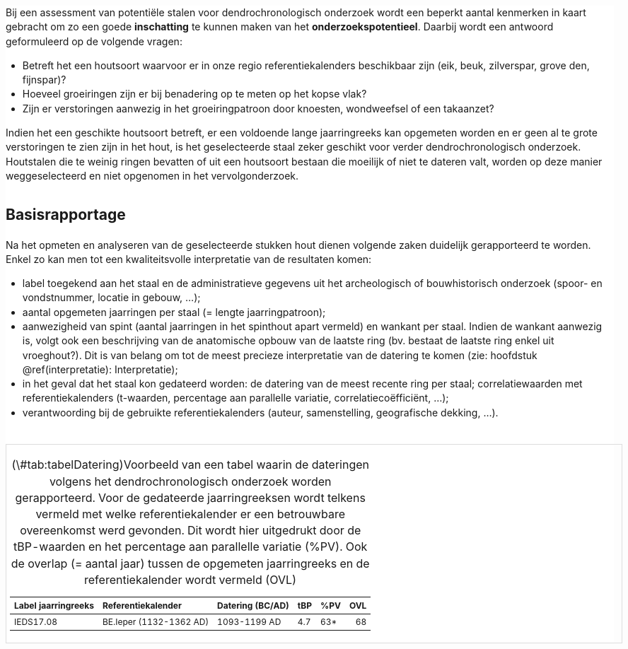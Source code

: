 Bij een assessment van potentiële stalen voor dendrochronologisch onderzoek wordt een beperkt aantal kenmerken in kaart gebracht om zo een goede **inschatting** te kunnen maken van het **onderzoekspotentieel**. Daarbij wordt een antwoord geformuleerd op de volgende vragen:

- Betreft het een houtsoort waarvoor er in onze regio referentiekalenders beschikbaar zijn (eik, beuk, zilverspar, grove den, fijnspar)?
- Hoeveel groeiringen zijn er bij benadering op te meten op het kopse vlak?
- Zijn er verstoringen aanwezig in het groeiringpatroon door knoesten, wondweefsel of een takaanzet?

Indien het een geschikte houtsoort betreft, er een voldoende lange jaarringreeks kan opgemeten worden en er geen al te grote verstoringen te zien zijn in het hout, is het geselecteerde staal zeker geschikt voor verder dendrochronologisch onderzoek. Houtstalen die te weinig ringen bevatten of uit een houtsoort bestaan die moeilijk of niet te dateren valt, worden op deze manier weggeselecteerd en niet opgenomen in het vervolgonderzoek.


## Basisrapportage

Na het opmeten en analyseren van de geselecteerde stukken hout dienen volgende zaken duidelijk gerapporteerd te worden. Enkel zo kan men tot een kwaliteitsvolle interpretatie van de resultaten komen:

- label toegekend aan het staal en de administratieve gegevens uit het archeologisch of bouwhistorisch onderzoek (spoor- en vondstnummer, locatie in gebouw, …);
- aantal opgemeten jaarringen per staal (= lengte jaarringpatroon);
- aanwezigheid van spint (aantal jaarringen in het spinthout apart vermeld) en wankant per staal. Indien de wankant aanwezig is, volgt ook een beschrijving van de anatomische opbouw van de laatste ring (bv. bestaat de laatste ring enkel uit vroeghout?). Dit is van belang om tot de meest precieze interpretatie van de datering te komen (zie: hoofdstuk \@ref(interpretatie): Interpretatie);
- in het geval dat het staal kon gedateerd worden: de datering van de meest recente ring per staal;
correlatiewaarden met referentiekalenders (t-waarden, percentage aan parallelle variatie, correlatiecoëfficiënt, …);
- verantwoording bij de gebruikte referentiekalenders (auteur, samenstelling, geografische dekking, …).

<br>


<div style="border: 1px solid #ddd; padding: 5px; overflow-x: scroll; width:100%; "><table class="table" style="font-size: 12px; width: auto !important; margin-left: auto; margin-right: auto;">
<caption style="font-size: initial !important;">(\#tab:tabelDatering)Voorbeeld van een tabel waarin de dateringen volgens het dendrochronologisch onderzoek worden gerapporteerd. Voor de gedateerde jaarringreeksen wordt telkens vermeld met welke referentiekalender er een betrouwbare overeenkomst werd gevonden. Dit wordt hier uitgedrukt door de tBP-waarden en het percentage aan parallelle variatie (%PV). Ook de overlap (= aantal jaar) tussen de opgemeten jaarringreeks en de referentiekalender wordt vermeld (OVL)</caption>
 <thead>
  <tr>
   <th style="text-align:left;"> Label jaarringreeks </th>
   <th style="text-align:left;"> Referentiekalender </th>
   <th style="text-align:left;"> Datering (BC/AD) </th>
   <th style="text-align:left;"> tBP </th>
   <th style="text-align:left;"> %PV </th>
   <th style="text-align:right;"> OVL </th>
  </tr>
 </thead>
<tbody>
  <tr>
   <td style="text-align:left;"> IEDS17.08 </td>
   <td style="text-align:left;"> BE.Ieper (1132-1362 AD) </td>
   <td style="text-align:left;"> 1093-1199 AD </td>
   <td style="text-align:left;"> 4.7 </td>
   <td style="text-align:left;"> 63* </td>
   <td style="text-align:right;"> 68 </td>
  </tr>
  <tr>